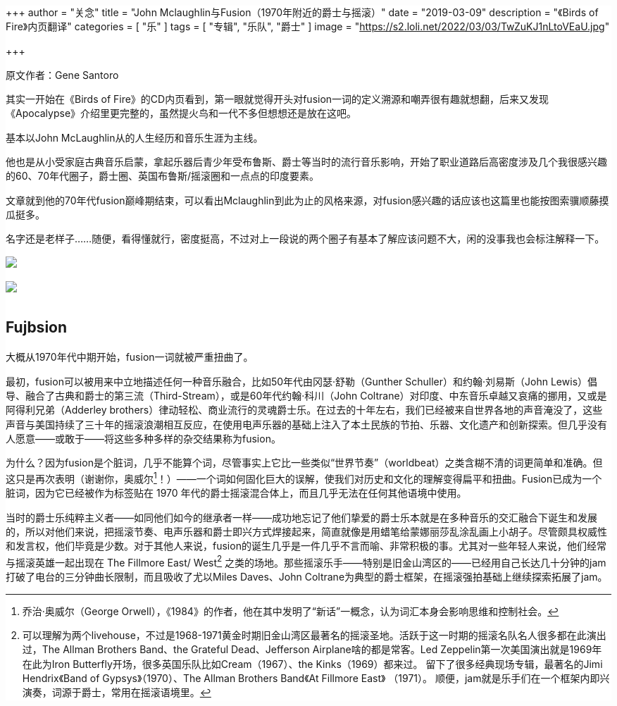 +++
author = "关念"
title = "John Mclaughlin与Fusion（1970年附近的爵士与摇滚）"
date = "2019-03-09"
description = "《Birds of Fire》内页翻译"
categories = [
    "乐"
]
tags = [
    "专辑",
    "乐队",
    "爵士"
]
image = "https://s2.loli.net/2022/03/03/TwZuKJ1nLtoVEaU.jpg"

+++

原文作者：Gene Santoro

其实一开始在《Birds of Fire》的CD内页看到，第一眼就觉得开头对fusion一词的定义溯源和嘲弄很有趣就想翻，后来又发现《Apocalypse》介绍里更完整的，虽然提火鸟和一代不多但想想还是放在这吧。

基本以John McLaughlin从的人生经历和音乐生涯为主线。

他也是从小受家庭古典音乐启蒙，拿起乐器后青少年受布鲁斯、爵士等当时的流行音乐影响，开始了职业道路后高密度涉及几个我很感兴趣的60、70年代圈子，爵士圈、英国布鲁斯/摇滚圈和一点点的印度要素。

文章就到他的70年代fusion巅峰期结束，可以看出Mclaughlin到此为止的风格来源，对fusion感兴趣的话应该也这篇里也能按图索骥顺藤摸瓜挺多。

名字还是老样子……随便，看得懂就行，密度挺高，不过对上一段说的两个圈子有基本了解应该问题不大，闲的没事我也会标注解释一下。

![](https://s2.loli.net/2022/03/03/uT6FAtfKbBdPUH8.jpg)

![](https://s2.loli.net/2022/03/03/9t4B7d3fyklbE8S.jpg)

## Fujbsion

大概从1970年代中期开始，fusion一词就被严重扭曲了。

最初，fusion可以被用来中立地描述任何一种音乐融合，比如50年代由冈瑟·舒勒（Gunther Schuller）和约翰·刘易斯（John Lewis）倡导、融合了古典和爵士的第三流（Third-Stream），或是60年代约翰·科川（John Coltrane）对印度、中东音乐卓越又哀痛的挪用，又或是阿得利兄弟（Adderley brothers）律动轻松、商业流行的灵魂爵士乐。在过去的十年左右，我们已经被来自世界各地的声音淹没了，这些声音与美国持续了三十年的摇滚浪潮相互反应，在使用电声乐器的基础上注入了本土民族的节拍、乐器、文化遗产和创新探索。但几乎没有人愿意——或敢于——将这些多种多样的杂交结果称为fusion。

为什么？因为fusion是个脏词，几乎不能算个词，尽管事实上它比一些类似“世界节奏”（worldbeat）之类含糊不清的词更简单和准确。但这只是再次表明（谢谢你，奥威尔[^1]！）——一个词如何固化巨大的误解，使我们对历史和文化的理解变得扁平和扭曲。Fusion已成为一个脏词，因为它已经被作为标签贴在 1970 年代的爵士摇滚混合体上，而且几乎无法在任何其他语境中使用。 

[^1]: 乔治·奥威尔（George Orwell），《1984》的作者，他在其中发明了“新话”一概念，认为词汇本身会影响思维和控制社会。

当时的爵士乐纯粹主义者——如同他们如今的继承者一样——成功地忘记了他们挚爱的爵士乐本就是在多种音乐的交汇融合下诞生和发展的，所以对他们来说，把摇滚节奏、电声乐器和爵士即兴方式焊接起来，简直就像是用蜡笔给蒙娜丽莎乱涂乱画上小胡子。尽管颇具权威性和发言权，他们毕竟是少数。对于其他人来说，fusion的诞生几乎是一件几乎不言而喻、非常积极的事。尤其对一些年轻人来说，他们经常与摇滚英雄一起出现在 The Fillmore East/ West[^2] 之类的场地。那些摇滚乐手——特别是旧金山湾区的——已经用自己长达几十分钟的jam打破了电台的三分钟曲长限制，而且吸收了尤以Miles Daves、John Coltrane为典型的爵士框架，在摇滚强拍基础上继续探索拓展了jam。 

[^2]:可以理解为两个livehouse，不过是1968-1971黄金时期旧金山湾区最著名的摇滚圣地。活跃于这一时期的摇滚名队名人很多都在此演出过，The Allman Brothers Band、the Grateful Dead、Jefferson Airplane啥的都是常客。Led Zeppelin第一次美国演出就是1969年在此为Iron Butterfly开场，很多英国乐队比如Cream（1967）、the Kinks（1969）都来过。 留下了很多经典现场专辑，最著名的Jimi Hendrix《Band of Gypsys》（1970）、The Allman Brothers Band《At Fillmore East》 （1971）。 顺便，jam就是乐手们在一个框架内即兴演奏，词源于爵士，常用在摇滚语境里。
